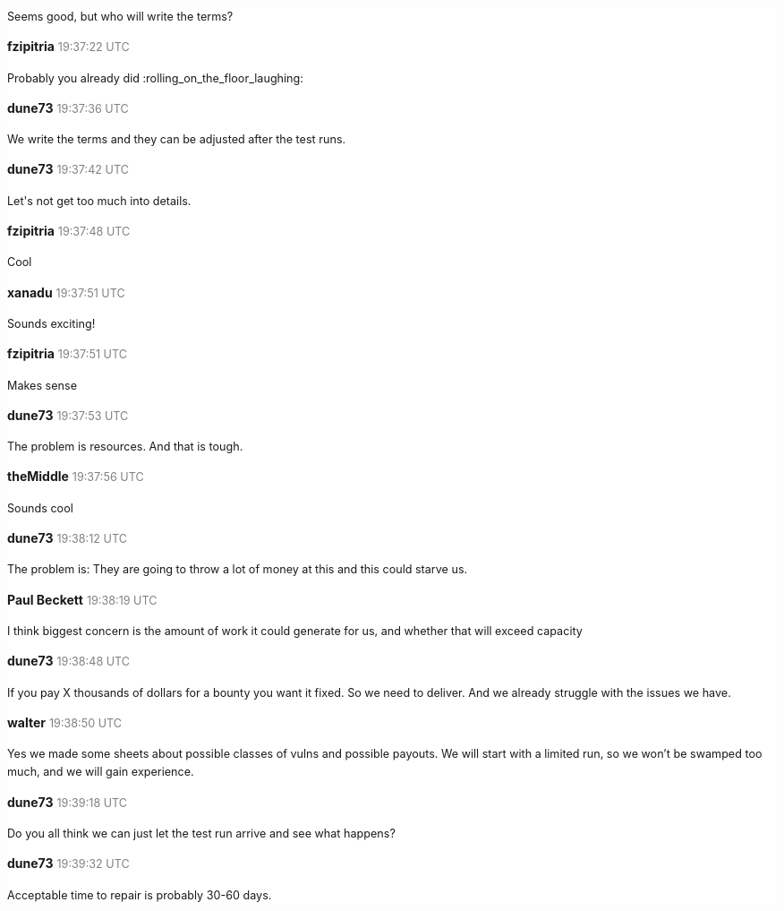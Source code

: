 <span style="font-size: 90%;">Seems good, but who will write the terms?</span>

**fzipitria** <span style="color: grey; font-size: 90%;">19:37:22 UTC</span>

<span style="font-size: 90%;">Probably you already did :rolling_on_the_floor_laughing:</span>

**dune73** <span style="color: grey; font-size: 90%;">19:37:36 UTC</span>

<span style="font-size: 90%;">We write the terms and they can be adjusted after the test runs.</span>

**dune73** <span style="color: grey; font-size: 90%;">19:37:42 UTC</span>

<span style="font-size: 90%;">Let's not get too much into details.</span>

**fzipitria** <span style="color: grey; font-size: 90%;">19:37:48 UTC</span>

<span style="font-size: 90%;">Cool</span>

**xanadu** <span style="color: grey; font-size: 90%;">19:37:51 UTC</span>

<span style="font-size: 90%;">Sounds exciting!</span>

**fzipitria** <span style="color: grey; font-size: 90%;">19:37:51 UTC</span>

<span style="font-size: 90%;">Makes sense</span>

**dune73** <span style="color: grey; font-size: 90%;">19:37:53 UTC</span>

<span style="font-size: 90%;">The problem is resources. And that is tough.</span>

**theMiddle** <span style="color: grey; font-size: 90%;">19:37:56 UTC</span>

<span style="font-size: 90%;">Sounds cool</span>

**dune73** <span style="color: grey; font-size: 90%;">19:38:12 UTC</span>

<span style="font-size: 90%;">The problem is: They are going to throw a lot of money at this and this could starve us.</span>

**Paul Beckett** <span style="color: grey; font-size: 90%;">19:38:19 UTC</span>

<span style="font-size: 90%;">I think biggest concern is the amount of work it could generate for us, and whether that will exceed capacity</span>

**dune73** <span style="color: grey; font-size: 90%;">19:38:48 UTC</span>

<span style="font-size: 90%;">If you pay X thousands of dollars for a bounty you want it fixed. So we need to deliver. And we already struggle with the issues we have.</span>

**walter** <span style="color: grey; font-size: 90%;">19:38:50 UTC</span>

<span style="font-size: 90%;">Yes we made some sheets about possible classes of vulns and possible payouts. We will start with a limited run, so we won’t be swamped too much, and we will gain experience.</span>

**dune73** <span style="color: grey; font-size: 90%;">19:39:18 UTC</span>

<span style="font-size: 90%;">Do you all think we can just let the test run arrive and see what happens?</span>

**dune73** <span style="color: grey; font-size: 90%;">19:39:32 UTC</span>

<span style="font-size: 90%;">Acceptable time to repair is probably 30-60 days.</span>
